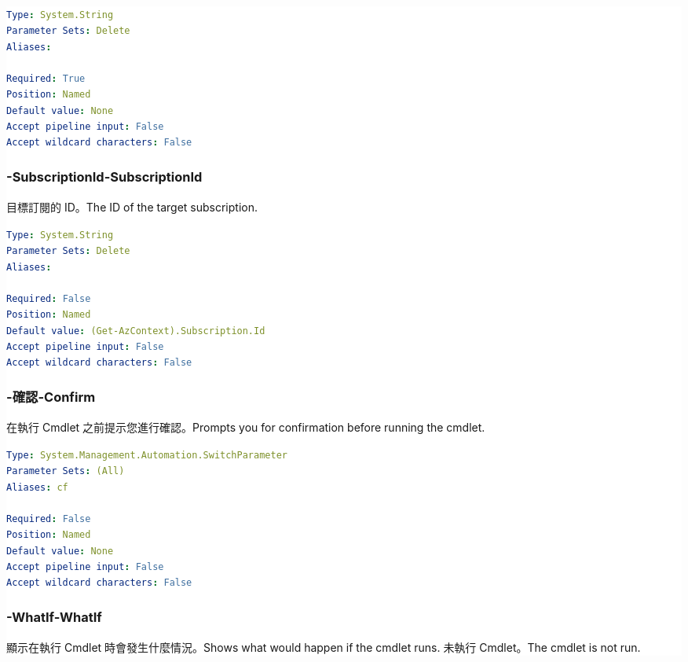 ```yaml
Type: System.String
Parameter Sets: Delete
Aliases:

Required: True
Position: Named
Default value: None
Accept pipeline input: False
Accept wildcard characters: False
```

### <span data-ttu-id="9abfb-130">-SubscriptionId</span><span class="sxs-lookup"><span data-stu-id="9abfb-130">-SubscriptionId</span></span>
<span data-ttu-id="9abfb-131">目標訂閱的 ID。</span><span class="sxs-lookup"><span data-stu-id="9abfb-131">The ID of the target subscription.</span></span>

```yaml
Type: System.String
Parameter Sets: Delete
Aliases:

Required: False
Position: Named
Default value: (Get-AzContext).Subscription.Id
Accept pipeline input: False
Accept wildcard characters: False
```

### <span data-ttu-id="9abfb-132">-確認</span><span class="sxs-lookup"><span data-stu-id="9abfb-132">-Confirm</span></span>
<span data-ttu-id="9abfb-133">在執行 Cmdlet 之前提示您進行確認。</span><span class="sxs-lookup"><span data-stu-id="9abfb-133">Prompts you for confirmation before running the cmdlet.</span></span>

```yaml
Type: System.Management.Automation.SwitchParameter
Parameter Sets: (All)
Aliases: cf

Required: False
Position: Named
Default value: None
Accept pipeline input: False
Accept wildcard characters: False
```

### <span data-ttu-id="9abfb-134">-WhatIf</span><span class="sxs-lookup"><span data-stu-id="9abfb-134">-WhatIf</span></span>
<span data-ttu-id="9abfb-135">顯示在執行 Cmdlet 時會發生什麼情況。</span><span class="sxs-lookup"><span data-stu-id="9abfb-135">Shows what would happen if the cmdlet runs.</span></span>
<span data-ttu-id="9abfb-136">未執行 Cmdlet。</span><span class="sxs-lookup"><span data-stu-id="9abfb-136">The cmdlet is not run.</span></span>
